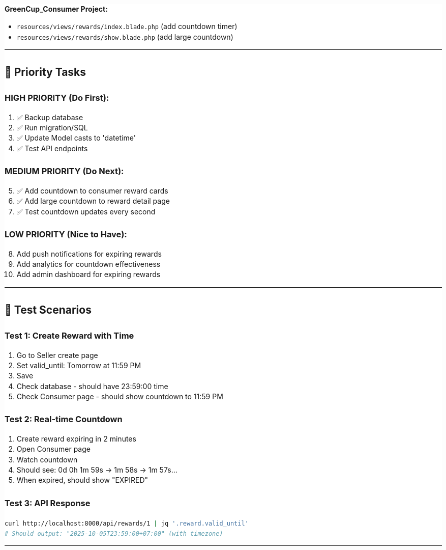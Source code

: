 **GreenCup_Consumer Project:**
- `resources/views/rewards/index.blade.php` (add countdown timer)
- `resources/views/rewards/show.blade.php` (add large countdown)

---

## 🎯 Priority Tasks

### HIGH PRIORITY (Do First):
1. ✅ Backup database
2. ✅ Run migration/SQL
3. ✅ Update Model casts to 'datetime'
4. ✅ Test API endpoints

### MEDIUM PRIORITY (Do Next):
5. ✅ Add countdown to consumer reward cards
6. ✅ Add large countdown to reward detail page
7. ✅ Test countdown updates every second

### LOW PRIORITY (Nice to Have):
8. Add push notifications for expiring rewards
9. Add analytics for countdown effectiveness
10. Add admin dashboard for expiring rewards

---

## 🧪 Test Scenarios

### Test 1: Create Reward with Time
1. Go to Seller create page
2. Set valid_until: Tomorrow at 11:59 PM
3. Save
4. Check database - should have 23:59:00 time
5. Check Consumer page - should show countdown to 11:59 PM

### Test 2: Real-time Countdown
1. Create reward expiring in 2 minutes
2. Open Consumer page
3. Watch countdown
4. Should see: 0d 0h 1m 59s → 1m 58s → 1m 57s...
5. When expired, should show "EXPIRED"

### Test 3: API Response
```bash
curl http://localhost:8000/api/rewards/1 | jq '.reward.valid_until'
# Should output: "2025-10-05T23:59:00+07:00" (with timezone)
```

---
